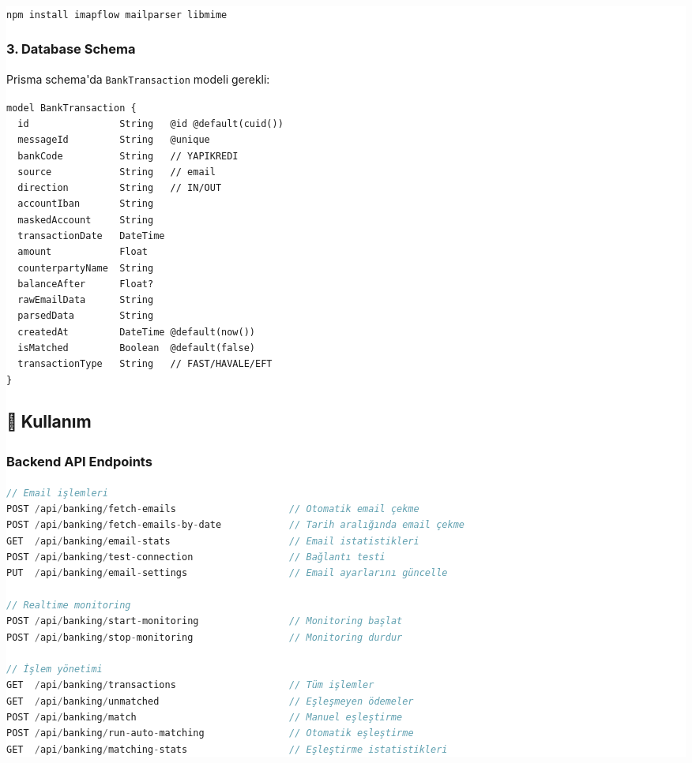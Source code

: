 ```bash
npm install imapflow mailparser libmime
```

### 3. Database Schema

Prisma schema'da `BankTransaction` modeli gerekli:

```prisma
model BankTransaction {
  id                String   @id @default(cuid())
  messageId         String   @unique
  bankCode          String   // YAPIKREDI
  source            String   // email
  direction         String   // IN/OUT
  accountIban       String
  maskedAccount     String
  transactionDate   DateTime
  amount            Float
  counterpartyName  String
  balanceAfter      Float?
  rawEmailData      String
  parsedData        String
  createdAt         DateTime @default(now())
  isMatched         Boolean  @default(false)
  transactionType   String   // FAST/HAVALE/EFT
}
```

## 🔧 Kullanım

### Backend API Endpoints

```javascript
// Email işlemleri
POST /api/banking/fetch-emails                    // Otomatik email çekme
POST /api/banking/fetch-emails-by-date            // Tarih aralığında email çekme
GET  /api/banking/email-stats                     // Email istatistikleri
POST /api/banking/test-connection                 // Bağlantı testi
PUT  /api/banking/email-settings                  // Email ayarlarını güncelle

// Realtime monitoring
POST /api/banking/start-monitoring                // Monitoring başlat
POST /api/banking/stop-monitoring                 // Monitoring durdur

// İşlem yönetimi
GET  /api/banking/transactions                    // Tüm işlemler
GET  /api/banking/unmatched                       // Eşleşmeyen ödemeler
POST /api/banking/match                           // Manuel eşleştirme
POST /api/banking/run-auto-matching               // Otomatik eşleştirme
GET  /api/banking/matching-stats                  // Eşleştirme istatistikleri
```
